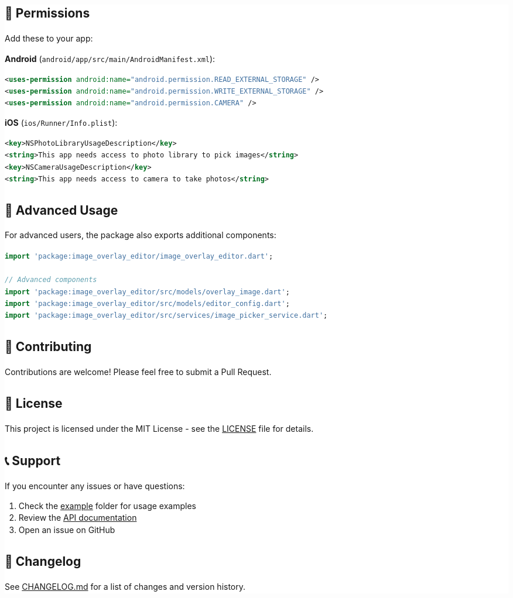 ## 🔧 Permissions

Add these to your app:

**Android** (`android/app/src/main/AndroidManifest.xml`):
```xml
<uses-permission android:name="android.permission.READ_EXTERNAL_STORAGE" />
<uses-permission android:name="android.permission.WRITE_EXTERNAL_STORAGE" />
<uses-permission android:name="android.permission.CAMERA" />
```

**iOS** (`ios/Runner/Info.plist`):
```xml
<key>NSPhotoLibraryUsageDescription</key>
<string>This app needs access to photo library to pick images</string>
<key>NSCameraUsageDescription</key>
<string>This app needs access to camera to take photos</string>
```

## 🚀 Advanced Usage

For advanced users, the package also exports additional components:

```dart
import 'package:image_overlay_editor/image_overlay_editor.dart';

// Advanced components
import 'package:image_overlay_editor/src/models/overlay_image.dart';
import 'package:image_overlay_editor/src/models/editor_config.dart';
import 'package:image_overlay_editor/src/services/image_picker_service.dart';
```

## 🤝 Contributing

Contributions are welcome! Please feel free to submit a Pull Request.

## 📄 License

This project is licensed under the MIT License - see the [LICENSE](LICENSE) file for details.

## 📞 Support

If you encounter any issues or have questions:

1. Check the [example](example) folder for usage examples
2. Review the [API documentation](#api-reference)
3. Open an issue on GitHub

## 📝 Changelog

See [CHANGELOG.md](CHANGELOG.md) for a list of changes and version history.
